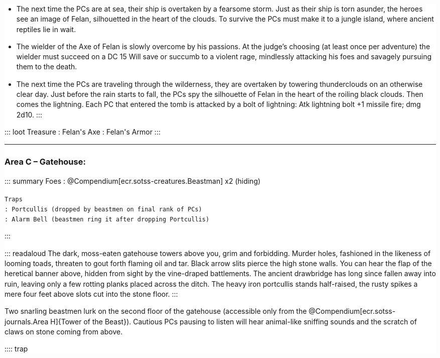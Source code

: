* The next time the PCs are at sea, their ship is overtaken by a fearsome storm.
  Just as their ship is torn asunder, the heroes see an image of Felan, 
  silhouetted in the heart of the clouds. To survive the PCs must make it to a
  jungle island, where ancient reptiles lie in wait.

* The wielder of the Axe of Felan is slowly overcome by his passions. At the
  judge’s choosing (at least once per adventure) the wielder must succeed on a
  DC 15 Will save or succumb to a violent rage, mindlessly attacking his foes
  and savagely pursuing them to the death.
  
* The next time the PCs are traveling
  through the wilderness, they are overtaken by towering thunderclouds on an
  otherwise clear day. Just before the rain starts to fall, the PCs spy the
  silhouette of Felan in the heart of the roiling black clouds. Then comes the
  lightning. Each PC that entered the tomb is attacked by a bolt of lightning:
  Atk lightning bolt +1 missile fire; dmg 2d10. 
:::

::: loot
Treasure
: Felan's Axe
: Felan's Armor
:::
___

### Area C – Gatehouse: 

::: summary
  Foes
	: @Compendium[ecr.sotss-creatures.Beastman] x2 (hiding)
	
	Traps
	: Portcullis (dropped by beastmen on final rank of PCs)
	: Alarm Bell (beastmen ring it after dropping Portcullis)
:::

::: readaloud 
The dark, moss-eaten gatehouse towers above you, grim and
forbidding. Murder holes, fashioned in the likeness of looming toads, threaten
to gout forth flaming oil and tar. Black arrow slits pierce the high stone
walls. You can hear the flap of the heretical banner above, hidden from sight by
the vine-draped battlements. The ancient drawbridge has long since fallen away
into ruin, leaving only a few rotting planks placed across the ditch. The heavy
iron portcullis stands half-raised, the rusty spikes a mere four feet above
slots cut into the stone floor. 
:::

Two snarling beastmen lurk on the second floor of the gatehouse
(accessible only from the @Compendium[ecr.sotss-journals.Area H]{Tower of the Beast}). Cautious PCs pausing to
listen will hear animal-like sniffing sounds and the scratch of
claws on stone coming from above.

:::: trap
